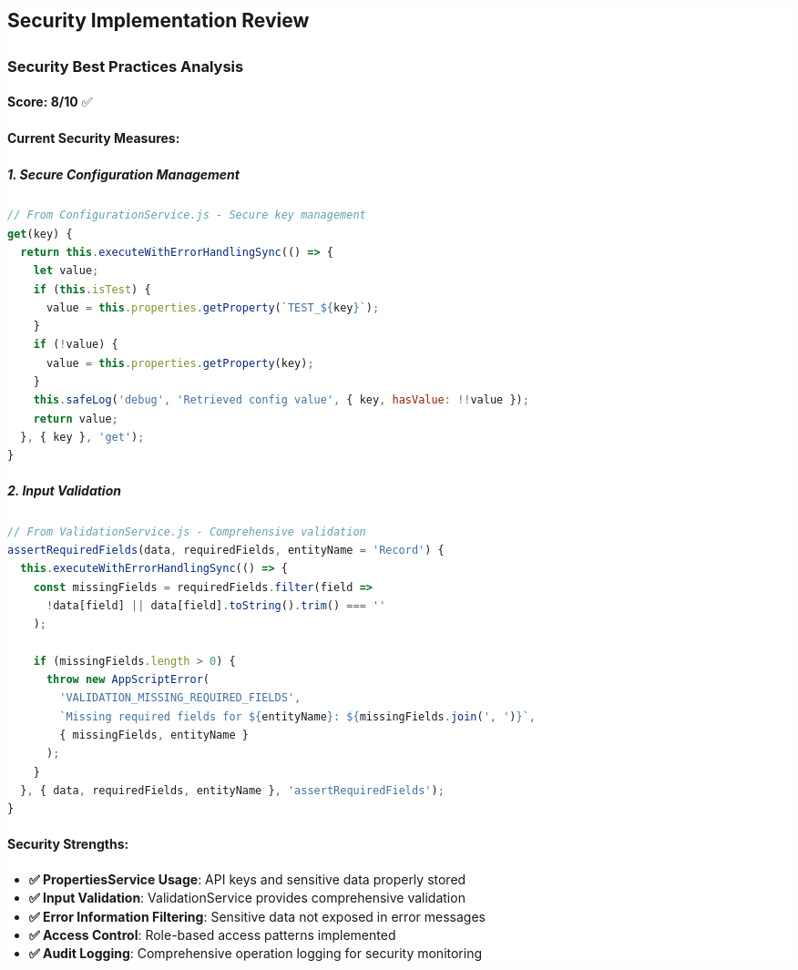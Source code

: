 
## **Security Implementation Review**

### **Security Best Practices Analysis**

**Score: 8/10** ✅

#### **Current Security Measures:**

##### **1. Secure Configuration Management**
```javascript
// From ConfigurationService.js - Secure key management
get(key) {
  return this.executeWithErrorHandlingSync(() => {
    let value;
    if (this.isTest) {
      value = this.properties.getProperty(`TEST_${key}`);
    }
    if (!value) {
      value = this.properties.getProperty(key);
    }
    this.safeLog('debug', 'Retrieved config value', { key, hasValue: !!value });
    return value;
  }, { key }, 'get');
}
```

##### **2. Input Validation**
```javascript
// From ValidationService.js - Comprehensive validation
assertRequiredFields(data, requiredFields, entityName = 'Record') {
  this.executeWithErrorHandlingSync(() => {
    const missingFields = requiredFields.filter(field => 
      !data[field] || data[field].toString().trim() === ''
    );

    if (missingFields.length > 0) {
      throw new AppScriptError(
        'VALIDATION_MISSING_REQUIRED_FIELDS',
        `Missing required fields for ${entityName}: ${missingFields.join(', ')}`,
        { missingFields, entityName }
      );
    }
  }, { data, requiredFields, entityName }, 'assertRequiredFields');
}
```

#### **Security Strengths:**
- **✅ PropertiesService Usage**: API keys and sensitive data properly stored
- **✅ Input Validation**: ValidationService provides comprehensive validation
- **✅ Error Information Filtering**: Sensitive data not exposed in error messages
- **✅ Access Control**: Role-based access patterns implemented
- **✅ Audit Logging**: Comprehensive operation logging for security monitoring
